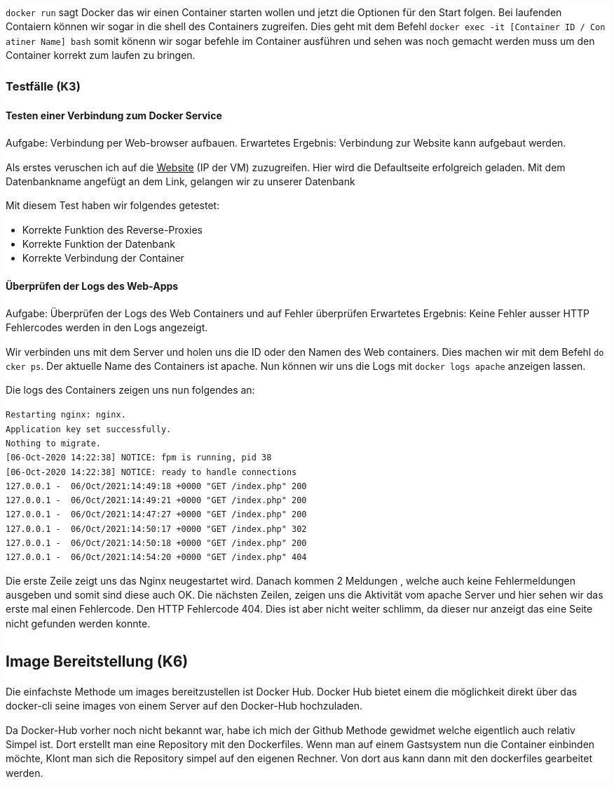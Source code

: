 ```docker run``` sagt Docker das wir einen Container starten wollen und jetzt die Optionen für den Start folgen.
Bei laufenden Contaiern können wir sogar in die shell des Containers zugreifen. Dies geht mit dem Befehl ```docker exec -it [Container ID / Conatiner Name] bash``` somit könenn wir sogar befehle im Container ausführen und sehen was noch gemacht werden muss um den Container korrekt zum laufen zu bringen.

### Testfälle (K3)

#### Testen einer Verbindung zum Docker Service

Aufgabe: Verbindung per Web-browser aufbauen.
Erwartetes Ergebnis: Verbindung zur Website kann aufgebaut werden.

Als erstes veruschen ich auf die [Website](http://192.168.100.11/) (IP der VM) zuzugreifen. Hier wird die Defaultseite erfolgreich geladen. Mit dem Datenbankname angefügt an dem Link, gelangen wir zu unserer Datenbank

Mit diesem Test haben wir folgendes getestet:

* Korrekte Funktion des Reverse-Proxies
* Korrekte Funktion der Datenbank
* Korrekte Verbindung der Container

#### Überprüfen der Logs des Web-Apps

Aufgabe: Überprüfen der Logs des Web Containers und auf Fehler überprüfen
Erwartetes Ergebnis: Keine Fehler ausser HTTP Fehlercodes werden in den Logs angezeigt.

Wir verbinden uns mit dem Server und holen uns die ID oder den Namen des Web containers.
Dies machen wir mit dem Befehl ```docker ps```. Der aktuelle Name des Containers ist apache. Nun können wir uns die Logs mit ```docker logs apache``` anzeigen lassen.

Die logs des Containers zeigen uns nun folgendes an:

```
Restarting nginx: nginx.
Application key set successfully.
Nothing to migrate.
[06-Oct-2020 14:22:38] NOTICE: fpm is running, pid 38
[06-Oct-2020 14:22:38] NOTICE: ready to handle connections
127.0.0.1 -  06/Oct/2021:14:49:18 +0000 "GET /index.php" 200
127.0.0.1 -  06/Oct/2021:14:49:21 +0000 "GET /index.php" 200
127.0.0.1 -  06/Oct/2021:14:47:27 +0000 "GET /index.php" 200
127.0.0.1 -  06/Oct/2021:14:50:17 +0000 "GET /index.php" 302
127.0.0.1 -  06/Oct/2021:14:50:18 +0000 "GET /index.php" 200
127.0.0.1 -  06/Oct/2021:14:54:20 +0000 "GET /index.php" 404
```

Die erste Zeile zeigt uns das Nginx neugestartet wird.
Danach kommen 2 Meldungen , welche auch keine Fehlermeldungen ausgeben und somit sind diese auch OK.
Die nächsten Zeilen, zeigen uns die Aktivität vom apache Server und hier sehen wir das erste mal einen Fehlercode. Den HTTP Fehlercode 404. Dies ist aber nicht weiter schlimm, da dieser nur anzeigt das eine Seite nicht gefunden werden konnte.

## Image Bereitstellung (K6)

Die einfachste Methode um images bereitzustellen ist Docker Hub. Docker Hub bietet einem die möglichkeit direkt über das docker-cli seine images von einem Server auf den Docker-Hub hochzuladen.

Da Docker-Hub vorher noch nicht bekannt war, habe ich mich der Github Methode gewidmet welche eigentlich auch relativ Simpel ist. Dort erstellt man eine Repository mit den Dockerfiles. Wenn man auf einem Gastsystem nun die Container einbinden möchte, Klont man sich die Repository simpel auf den eigenen Rechner. Von dort aus kann dann mit den dockerfiles gearbeitet werden.
```